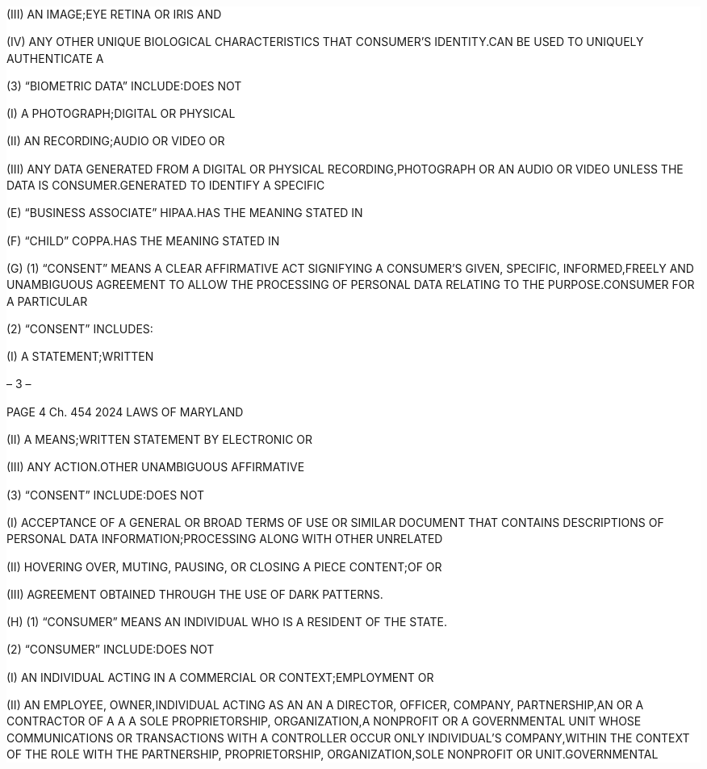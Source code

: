 (III) AN IMAGE;EYE RETINA OR IRIS AND

(IV) ANY OTHER UNIQUE BIOLOGICAL CHARACTERISTICS THAT
CONSUMER’S IDENTITY.CAN BE USED TO UNIQUELY AUTHENTICATE A

(3) “BIOMETRIC DATA” INCLUDE:DOES NOT

(I) A PHOTOGRAPH;DIGITAL OR PHYSICAL

(II) AN RECORDING;AUDIO OR VIDEO OR

(III) ANY DATA GENERATED FROM A DIGITAL OR PHYSICAL
RECORDING,PHOTOGRAPH OR AN AUDIO OR VIDEO UNLESS THE DATA IS
CONSUMER.GENERATED TO IDENTIFY A SPECIFIC

(E) “BUSINESS ASSOCIATE” HIPAA.HAS THE MEANING STATED IN

(F) “CHILD” COPPA.HAS THE MEANING STATED IN

(G) (1) “CONSENT” MEANS A CLEAR AFFIRMATIVE ACT SIGNIFYING A
CONSUMER’S GIVEN, SPECIFIC, INFORMED,FREELY AND UNAMBIGUOUS
AGREEMENT TO ALLOW THE PROCESSING OF PERSONAL DATA RELATING TO THE
PURPOSE.CONSUMER FOR A PARTICULAR

(2) “CONSENT” INCLUDES:

(I) A STATEMENT;WRITTEN

– 3 –

PAGE 4
Ch. 454 2024 LAWS OF MARYLAND

(II) A MEANS;WRITTEN STATEMENT BY ELECTRONIC OR

(III) ANY ACTION.OTHER UNAMBIGUOUS AFFIRMATIVE

(3) “CONSENT” INCLUDE:DOES NOT

(I) ACCEPTANCE OF A GENERAL OR BROAD TERMS OF USE OR
SIMILAR DOCUMENT THAT CONTAINS DESCRIPTIONS OF PERSONAL DATA
INFORMATION;PROCESSING ALONG WITH OTHER UNRELATED

(II) HOVERING OVER, MUTING, PAUSING, OR CLOSING A PIECE
CONTENT;OF OR

(III) AGREEMENT OBTAINED THROUGH THE USE OF DARK
PATTERNS.

(H) (1) “CONSUMER” MEANS AN INDIVIDUAL WHO IS A RESIDENT OF THE
STATE.

(2) “CONSUMER” INCLUDE:DOES NOT

(I) AN INDIVIDUAL ACTING IN A COMMERCIAL OR
CONTEXT;EMPLOYMENT OR

(II) AN EMPLOYEE, OWNER,INDIVIDUAL ACTING AS AN AN A
DIRECTOR, OFFICER, COMPANY, PARTNERSHIP,AN OR A CONTRACTOR OF A A A SOLE
PROPRIETORSHIP, ORGANIZATION,A NONPROFIT OR A GOVERNMENTAL UNIT
WHOSE COMMUNICATIONS OR TRANSACTIONS WITH A CONTROLLER OCCUR ONLY
INDIVIDUAL’S COMPANY,WITHIN THE CONTEXT OF THE ROLE WITH THE
PARTNERSHIP, PROPRIETORSHIP, ORGANIZATION,SOLE NONPROFIT OR
UNIT.GOVERNMENTAL
